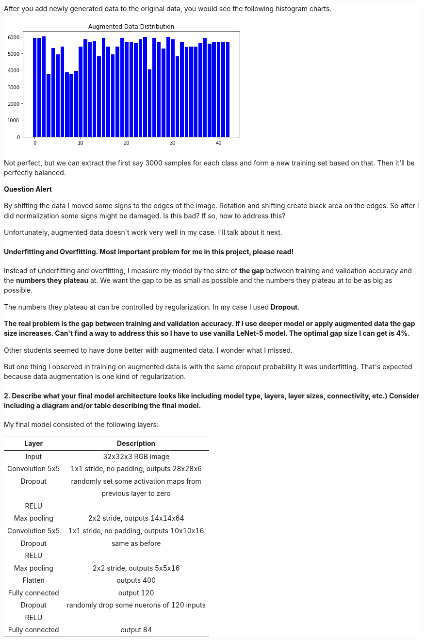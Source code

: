 After you add newly generated data to the original data, you would see the following histogram charts.

![alt_text][image3]

Not perfect, but we can extract the first say 3000 samples for each class and form a new training set based on that. Then it'll be perfectly balanced.

**Question Alert**

By shifting the data I moved some signs to the edges of the image. Rotation and shifting create black area on the edges. So after I did normalization some signs might be damaged. Is this bad? If so, how to address this?

Unfortunately, augmented data doesn't work very well in my case. I'll talk about it next.

#### Underfitting and Overfitting. Most important problem for me in this project, please read!
Instead of underfitting and overfitting, I measure my model by the size of **the gap** between training and validation accuracy and the **numbers they plateau** at. We want the gap to be as small as possible and the numbers they plateau at to be as big as possible.

The numbers they plateau at can be controlled by regularization. In my case I used **Dropout**.

**The real problem is the gap between training and validation accuracy. If I use deeper model or apply augmented data the gap size increases. Can't find a way to address this so I have to use vanilla LeNet-5 model. The optimal gap size I can get is 4%.**

Other students seemed to have done better with augmented data. I wonder what I missed.

But one thing I observed in training on augmented data is with the same dropout probability it was underfitting. That's expected because data augmentation is one kind of regularization.

#### 2. Describe what your final model architecture looks like including model type, layers, layer sizes, connectivity, etc.) Consider including a diagram and/or table describing the final model.

My final model consisted of the following layers:

| Layer         		|     Description	        					| 
|:---------------------:|:---------------------------------------------:| 
| Input         		| 32x32x3 RGB image   							| 
| Convolution 5x5     	| 1x1 stride, no padding, outputs 28x28x6 	    |
| Dropout               | randomly set some activation maps from        |
|                       | previous layer to zero                        |
| RELU					|												|
| Max pooling	      	| 2x2 stride,  outputs 14x14x64 				|
| Convolution 5x5	    | 1x1 stride, no padding, outputs 10x10x16      |							
| Dropout               | same as before                                |
| RELU                  |                                               |
| Max pooling           | 2x2 stride, outputs 5x5x16                    |
| Flatten               | outputs 400                                   |
| Fully connected		| output 120        							|
| Dropout               | randomly drop some nuerons of 120 inputs      |
| RELU                  |                                               |
| Fully connected       | output 84                                     |

[//]: # (Image References)
[image1]: ./training_data_dist.png
[image2]: ./examples/grayscale.jpg "Grayscaling"
[image3]: ./balanced_training_set.png
[image4]: ./new-sign2.jpg
[image5]: ./new-sign3.jpg
[image6]: ./new-sign4.jpg
[image7]: ./new-sign5.jpg
[image8]: ./new-sign6.jpg
[image9]: ./new-sign7.jpg
[image10]: ./new-sign8.jpg
[image11]: ./new-sign9.jpg